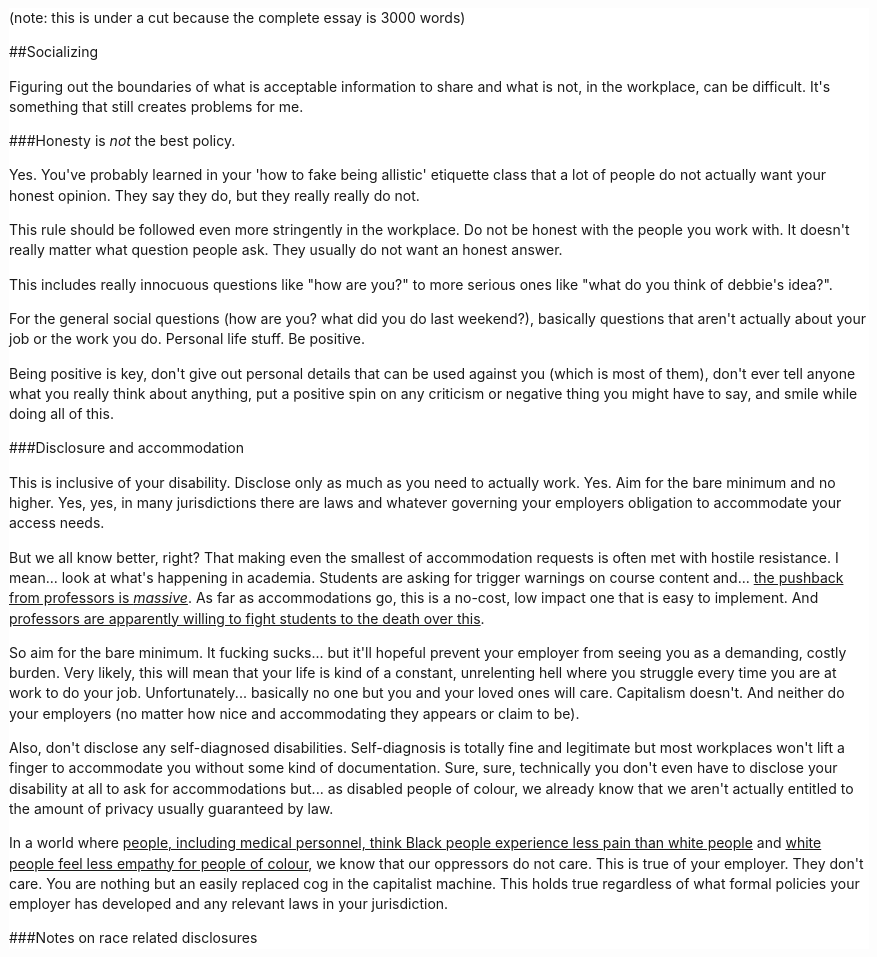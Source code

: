 (note: this is under a cut because the complete essay is 3000 words)



##Socializing

Figuring out the boundaries of what is acceptable information to share and what is not, in the workplace, can be difficult. It's something that still creates problems for me.

###Honesty is _not_ the best policy.

Yes. You've probably learned in your 'how to fake being allistic' etiquette class that a lot of people do not actually want your honest opinion. They say they do, but they really really do not.

This rule should be followed even more stringently in the workplace. Do not be honest with the people you work with. It doesn't really matter what question people ask. They usually do not want an honest answer.

This includes really innocuous questions like "how are you?" to more serious ones like "what do you think of debbie's idea?". 

For the general social questions (how are you? what did you do last weekend?), basically questions that aren't actually about your job or the work you do. Personal life stuff. Be positive.

Being positive is key, don't give out personal details that can be used against you (which is most of them), don't ever tell anyone what you really think about anything, put a positive spin on any criticism or negative thing you might have to say, and smile while doing all of this.

###Disclosure and accommodation

This is inclusive of your disability. Disclose only as much as you need to actually work. Yes. Aim for the bare minimum and no higher. Yes, yes, in many jurisdictions there are laws and whatever governing your employers obligation to accommodate your access needs.

But we all know better, right? That making even the smallest of accommodation requests is often met with hostile resistance. I mean... look at what's happening in academia. Students are asking for trigger warnings on course content and... [the pushback from professors is _massive_][2]. As far as accommodations go, this is a no-cost, low impact one that is easy to implement. And [professors are apparently willing to fight students to the death over this][3].

So aim for the bare minimum. It fucking sucks... but it'll hopeful prevent your employer from seeing you as a demanding, costly burden. Very likely, this will mean that your life is kind of a constant, unrelenting hell where you struggle every time you are at work to do your job. Unfortunately... basically no one but you and your loved ones will care. Capitalism doesn't. And neither do your employers (no matter how nice and accommodating they appears or claim to be). 

Also, don't disclose any self-diagnosed disabilities. Self-diagnosis is totally fine and legitimate but most workplaces won't lift a finger to accommodate you without some kind of documentation. Sure, sure, technically you don't even have to disclose your disability at all to ask for accommodations but... as disabled people of colour, we already know that we aren't actually entitled to the amount of privacy usually guaranteed by law. 

In a world where [people, including medical personnel, think Black people experience less pain than white people][4] and [white people feel less empathy for people of colour][5], we know that our oppressors do not care. This is true of your employer. They don't care. You are nothing but an easily replaced cog in the capitalist machine. This holds true regardless of what formal policies your employer has developed and any relevant laws in your jurisdiction.

###Notes on race related disclosures


[1]: https://web.archive.org/web/20150830145627/http://mxb.ca/post/126335548724/ideological-purity-and-toxic-communities
[2]: https://web.archive.org/web/20150830145518/http://www.theatlantic.com/magazine/archive/2015/09/the-coddling-of-the-american-mind/399356/
[3]: https://web.archive.org/web/20150830145425/http://www.newrepublic.com/article/116842/trigger-warnings-have-spread-blogs-college-classes-thats-bad
[4]: http://journals.plos.org/plosone/article?id=10.1371/journal.pone.0048546
[5]: https://web.archive.org/web/20150830154153/http://ose.utsc.utoronto.ca/ose/story.php?id=2135
[6]: https://twitter.com/queenkingtala/status/638017002691514369
[7]: https://web.archive.org/web/20150830163702/http://psychcentral.com/lib/become-a-better-listener-active-listening/
[8]: https://gumroad.com/l/etiquette-guide
[9]: https://www.patreon.com/b_binaohan